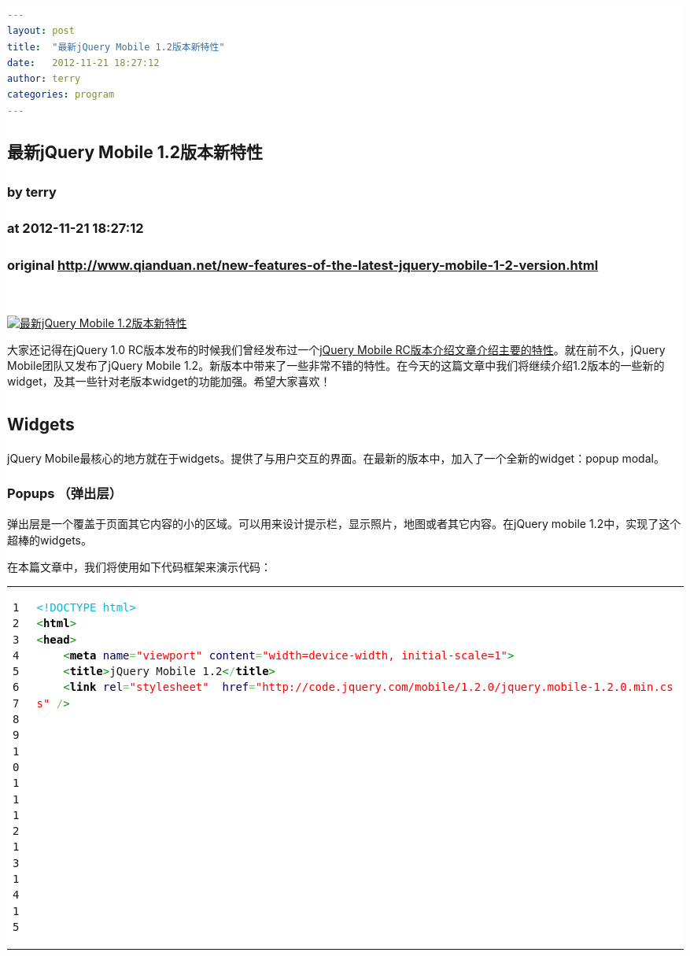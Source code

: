 ```yaml
---
layout: post
title:  "最新jQuery Mobile 1.2版本新特性"
date:   2012-11-21 18:27:12
author: terry
categories: program
---
```


## 最新jQuery Mobile 1.2版本新特性
### by terry
### at 2012-11-21 18:27:12
### original <http://www.qianduan.net/new-features-of-the-latest-jquery-mobile-1-2-version.html>

<p> </p>
<p><a title="最新jQuery Mobile 1.2版本新特性" href="http://223.4.150.152/technology/jquerymobile/20121121-jquery-mobile-latest-updates/index.html"><img src="http://223.4.150.152/technology/jquerymobile/20121121-jquery-mobile-latest-updates/title.jpg" alt="最新jQuery Mobile 1.2版本新特性"></a></p>
<p>大家还记得在jQuery 1.0 RC版本发布的时候我们曾经发布过一个<a title="jquerymobile" href="http://www.gbin1.com/technology/jquerymobile/20111214jquerymobile10/">jQuery Mobile RC版本介绍文章介绍主要的特性</a>。就在前不久，jQuery Mobile团队又发布了jQuery Mobile 1.2。新版本中带来了一些非常不错的特性。在今天的这篇文章中我们将继续介绍1.2版本的一些新的widget，及其一些针对老版本widget的功能加强。希望大家喜欢！<span></span></p>
<h2>Widgets</h2>
<p>jQuery Mobile最核心的地方就在于widgets。提供了与用户交互的界面。在最新的版本中，加入了一个全新的widget：popup modal。</p>
<h3>Popups （弹出层）</h3>
<p>弹出层是一个覆盖于页面其它内容的小的区域。可以用来设计提示栏，显示照片，地图或者其它内容。在jQuery mobile 1.2中，实现了这个超棒的widgets。</p>
<p>在本篇文章中，我们将使用如下代码框架来演示代码：</p>

<div><table><tr><td><pre>1
2
3
4
5
6
7
8
9
10
11
12
13
14
15
</pre></td><td><pre style="font-family:monospace"><span style="color:#00bbdd">&lt;!DOCTYPE html&gt;</span>
<span style="color:#009900">&lt;<span style="color:#000000;font-weight:bold">html</span>&gt;</span>
<span style="color:#009900">&lt;<span style="color:#000000;font-weight:bold">head</span>&gt;</span>
    <span style="color:#009900">&lt;<span style="color:#000000;font-weight:bold">meta</span> <span style="color:#000066">name</span><span style="color:#66cc66">=</span><span style="color:#ff0000">&quot;viewport&quot;</span> <span style="color:#000066">content</span><span style="color:#66cc66">=</span><span style="color:#ff0000">&quot;width=device-width, initial-scale=1&quot;</span>&gt;</span>
    <span style="color:#009900">&lt;<span style="color:#000000;font-weight:bold">title</span>&gt;</span>jQuery Mobile 1.2<span style="color:#009900">&lt;<span style="color:#66cc66">/</span><span style="color:#000000;font-weight:bold">title</span>&gt;</span>
    <span style="color:#009900">&lt;<span style="color:#000000;font-weight:bold">link</span> <span style="color:#000066">rel</span><span style="color:#66cc66">=</span><span style="color:#ff0000">&quot;stylesheet&quot;</span>  <span style="color:#000066">href</span><span style="color:#66cc66">=</span><span style="color:#ff0000">&quot;http://code.jquery.com/mobile/1.2.0/jquery.mobile-1.2.0.min.css&quot;</span> <span style="color:#66cc66">/</span>&gt;</span>